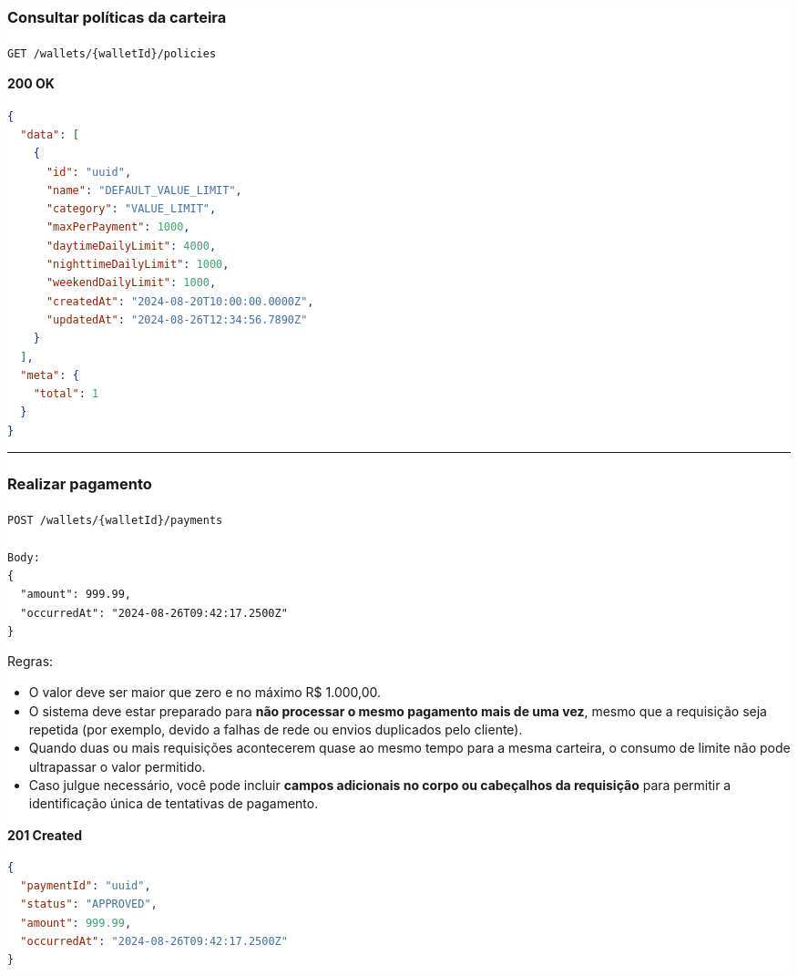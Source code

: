 
### Consultar políticas da carteira
```
GET /wallets/{walletId}/policies
```

**200 OK**
```json
{
  "data": [
    {
      "id": "uuid",
      "name": "DEFAULT_VALUE_LIMIT",
      "category": "VALUE_LIMIT",
      "maxPerPayment": 1000,
      "daytimeDailyLimit": 4000,
      "nighttimeDailyLimit": 1000,
      "weekendDailyLimit": 1000,
      "createdAt": "2024-08-20T10:00:00.0000Z",
      "updatedAt": "2024-08-26T12:34:56.7890Z"
    }
  ],
  "meta": {
    "total": 1
  }
}
```

---

### Realizar pagamento
```
POST /wallets/{walletId}/payments

Body:
{
  "amount": 999.99,
  "occurredAt": "2024-08-26T09:42:17.2500Z"
}
```

Regras:
- O valor deve ser maior que zero e no máximo R$ 1.000,00.
- O sistema deve estar preparado para **não processar o mesmo pagamento mais de uma vez**, mesmo que a requisição seja repetida (por exemplo, devido a falhas de rede ou envios duplicados pelo cliente).
- Quando duas ou mais requisições acontecerem quase ao mesmo tempo para a mesma carteira, o consumo de limite não pode ultrapassar o valor permitido.
- Caso julgue necessário, você pode incluir **campos adicionais no corpo ou cabeçalhos da requisição** para permitir a identificação única de tentativas de pagamento.

**201 Created**
```json
{
  "paymentId": "uuid",
  "status": "APPROVED",
  "amount": 999.99,
  "occurredAt": "2024-08-26T09:42:17.2500Z"
}
```
